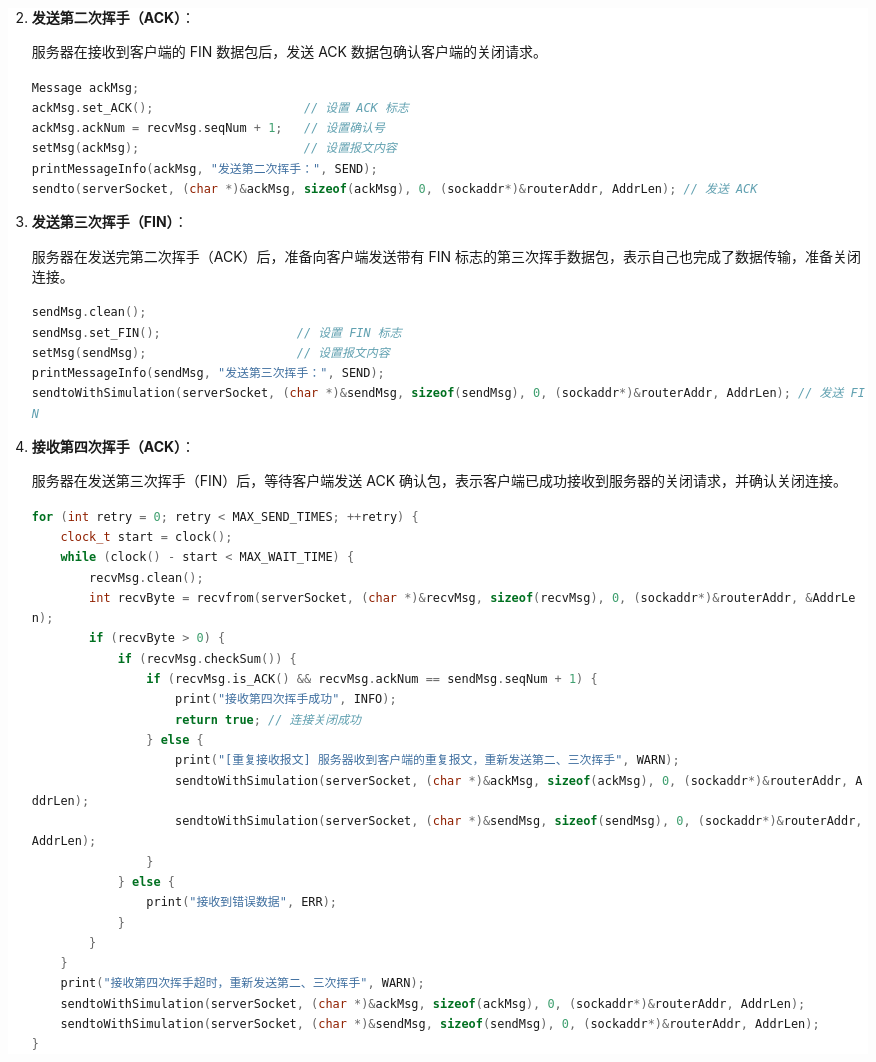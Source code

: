 2. **发送第二次挥手（ACK）**：

   服务器在接收到客户端的 FIN 数据包后，发送 ACK 数据包确认客户端的关闭请求。

   ``` cpp
   Message ackMsg;
   ackMsg.set_ACK();                     // 设置 ACK 标志
   ackMsg.ackNum = recvMsg.seqNum + 1;   // 设置确认号
   setMsg(ackMsg);                       // 设置报文内容
   printMessageInfo(ackMsg, "发送第二次挥手：", SEND);
   sendto(serverSocket, (char *)&ackMsg, sizeof(ackMsg), 0, (sockaddr*)&routerAddr, AddrLen); // 发送 ACK
   ```

3. **发送第三次挥手（FIN）**：

   服务器在发送完第二次挥手（ACK）后，准备向客户端发送带有 FIN 标志的第三次挥手数据包，表示自己也完成了数据传输，准备关闭连接。

   ``` cpp
   sendMsg.clean();
   sendMsg.set_FIN();                   // 设置 FIN 标志
   setMsg(sendMsg);                     // 设置报文内容
   printMessageInfo(sendMsg, "发送第三次挥手：", SEND);
   sendtoWithSimulation(serverSocket, (char *)&sendMsg, sizeof(sendMsg), 0, (sockaddr*)&routerAddr, AddrLen); // 发送 FIN
   ```

4. **接收第四次挥手（ACK）**：

   服务器在发送第三次挥手（FIN）后，等待客户端发送 ACK 确认包，表示客户端已成功接收到服务器的关闭请求，并确认关闭连接。

   ``` cpp
   for (int retry = 0; retry < MAX_SEND_TIMES; ++retry) {
       clock_t start = clock();
       while (clock() - start < MAX_WAIT_TIME) {
           recvMsg.clean();
           int recvByte = recvfrom(serverSocket, (char *)&recvMsg, sizeof(recvMsg), 0, (sockaddr*)&routerAddr, &AddrLen);
           if (recvByte > 0) {
               if (recvMsg.checkSum()) {
                   if (recvMsg.is_ACK() && recvMsg.ackNum == sendMsg.seqNum + 1) {
                       print("接收第四次挥手成功", INFO);
                       return true; // 连接关闭成功
                   } else {
                       print("[重复接收报文] 服务器收到客户端的重复报文，重新发送第二、三次挥手", WARN);
                       sendtoWithSimulation(serverSocket, (char *)&ackMsg, sizeof(ackMsg), 0, (sockaddr*)&routerAddr, AddrLen);
                       sendtoWithSimulation(serverSocket, (char *)&sendMsg, sizeof(sendMsg), 0, (sockaddr*)&routerAddr, AddrLen);
                   }
               } else {
                   print("接收到错误数据", ERR);
               }
           }
       }
       print("接收第四次挥手超时，重新发送第二、三次挥手", WARN);
       sendtoWithSimulation(serverSocket, (char *)&ackMsg, sizeof(ackMsg), 0, (sockaddr*)&routerAddr, AddrLen);
       sendtoWithSimulation(serverSocket, (char *)&sendMsg, sizeof(sendMsg), 0, (sockaddr*)&routerAddr, AddrLen);
   }
   ```
